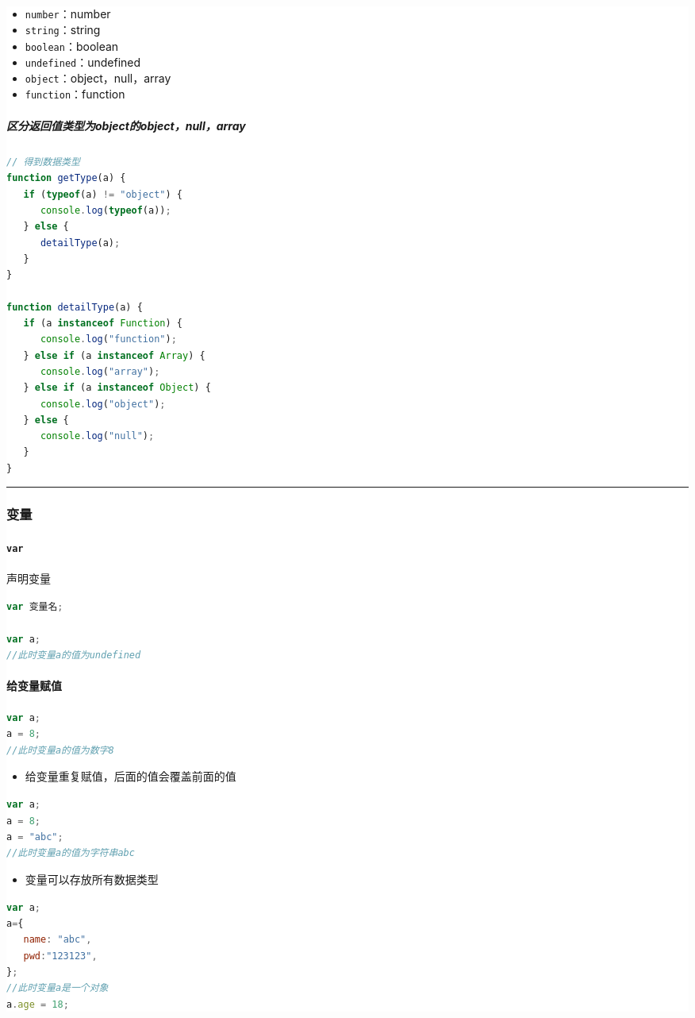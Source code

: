 - `number`：number
- `string`：string
- `boolean`：boolean
- `undefined`：undefined
- `object`：object，null，array
- `function`：function

##### 区分返回值类型为object的object，null，array
```js
// 得到数据类型
function getType(a) {
   if (typeof(a) != "object") {
      console.log(typeof(a));
   } else {
      detailType(a);
   }
}

function detailType(a) {
   if (a instanceof Function) {
      console.log("function");
   } else if (a instanceof Array) {
      console.log("array");
   } else if (a instanceof Object) {
      console.log("object");
   } else {
      console.log("null");
   }
}
```

---

### 变量

#### `var`
声明变量
```js
var 变量名;

var a;
//此时变量a的值为undefined
```
#### 给变量赋值
```js
var a;
a = 8;
//此时变量a的值为数字8
```
- 给变量重复赋值，后面的值会覆盖前面的值
```js
var a;
a = 8;
a = "abc";
//此时变量a的值为字符串abc
```
- 变量可以存放所有数据类型
```js
var a;
a={
   name: "abc",
   pwd:"123123",
};
//此时变量a是一个对象
a.age = 18;
```